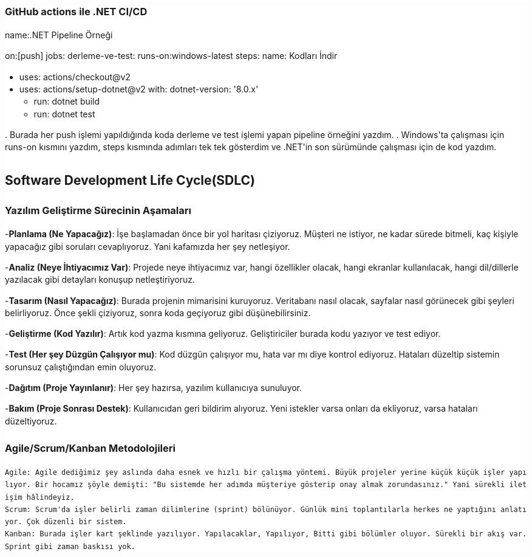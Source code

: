  ###  GitHub actions ile .NET CI/CD 
 
name:.NET Pipeline Örneği

on:[push]
jobs:
derleme-ve-test:
runs-on:windows-latest
steps:
name: Kodları İndir
- uses: actions/checkout@v2
- uses: actions/setup-dotnet@v2
        with:
          dotnet-version: '8.0.x'
  - run: dotnet build
  - run: dotnet test


. Burada her push işlemi yapıldığında koda derleme ve test işlemi yapan pipeline örneğini yazdım.
. Windows'ta çalışması için runs-on kısmını yazdım, steps kısmında adımları tek tek gösterdim ve .NET'in son sürümünde çalışması için de kod yazdım.



## Software Development Life Cycle(SDLC)

### Yazılım Geliştirme Sürecinin Aşamaları
   
-**Planlama (Ne Yapacağız)**: İşe başlamadan önce bir yol haritası çiziyoruz. Müşteri ne istiyor, ne kadar sürede bitmeli, kaç kişiyle yapacağız gibi soruları cevaplıyoruz. Yani kafamızda her şey netleşiyor.

-**Analiz (Neye İhtiyacımız Var)**: Projede neye ihtiyacımız var, hangi özellikler olacak, hangi ekranlar kullanılacak, hangi dil/dillerle yazılacak gibi detayları konuşup netleştiriyoruz.

-**Tasarım (Nasıl Yapacağız)**: Burada projenin mimarisini kuruyoruz. Veritabanı nasıl olacak, sayfalar nasıl görünecek gibi şeyleri belirliyoruz. Önce şekli çiziyoruz, sonra koda geçiyoruz gibi düşünebilirsiniz.

-**Geliştirme (Kod Yazılır)**: Artık kod yazma kısmına geliyoruz. Geliştiriciler burada kodu yazıyor ve test ediyor.

-**Test (Her şey Düzgün Çalışıyor mu)**: Kod düzgün çalışıyor mu, hata var mı diye kontrol ediyoruz. Hataları düzeltip sistemin sorunsuz çalıştığından emin oluyoruz.

-**Dağıtım (Proje Yayınlanır)**: Her şey hazırsa, yazılım kullanıcıya sunuluyor.

-**Bakım (Proje Sonrası Destek)**: Kullanıcıdan geri bildirim alıyoruz. Yeni istekler varsa onları da ekliyoruz, varsa hataları düzeltiyoruz.

### Agile/Scrum/Kanban Metodolojileri

    Agile: Agile dediğimiz şey aslında daha esnek ve hızlı bir çalışma yöntemi. Büyük projeler yerine küçük küçük işler yapılıyor. Bir hocamız şöyle demişti: "Bu sistemde her adımda müşteriye gösterip onay almak zorundasınız." Yani sürekli iletişim hâlindeyiz.
    Scrum: Scrum'da işler belirli zaman dilimlerine (sprint) bölünüyor. Günlük mini toplantılarla herkes ne yaptığını anlatıyor. Çok düzenli bir sistem.
    Kanban: Burada işler kart şeklinde yazılıyor. Yapılacaklar, Yapılıyor, Bitti gibi bölümler oluyor. Sürekli bir akış var. Sprint gibi zaman baskısı yok.
